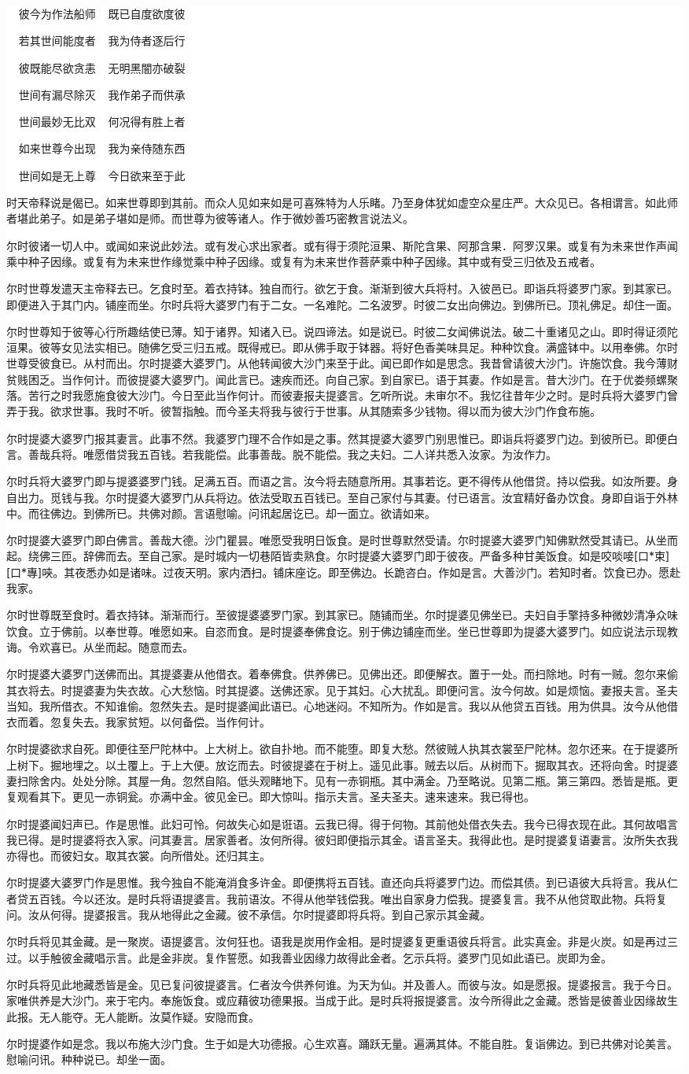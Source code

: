 &nbsp;&nbsp;&nbsp;&nbsp;彼今为作法船师&nbsp;&nbsp;&nbsp;&nbsp;既已自度欲度彼

&nbsp;&nbsp;&nbsp;&nbsp;若其世间能度者&nbsp;&nbsp;&nbsp;&nbsp;我为侍者逐后行

&nbsp;&nbsp;&nbsp;&nbsp;彼既能尽欲贪恚&nbsp;&nbsp;&nbsp;&nbsp;无明黑闇亦破裂

&nbsp;&nbsp;&nbsp;&nbsp;世间有漏尽除灭&nbsp;&nbsp;&nbsp;&nbsp;我作弟子而供承

&nbsp;&nbsp;&nbsp;&nbsp;世间最妙无比双&nbsp;&nbsp;&nbsp;&nbsp;何况得有胜上者

&nbsp;&nbsp;&nbsp;&nbsp;如来世尊今出现&nbsp;&nbsp;&nbsp;&nbsp;我为亲侍随东西

&nbsp;&nbsp;&nbsp;&nbsp;世间如是无上尊&nbsp;&nbsp;&nbsp;&nbsp;今日欲来至于此

时天帝释说是偈已。如来世尊即到其前。而众人见如来如是可喜殊特为人乐睹。乃至身体犹如虚空众星庄严。大众见已。各相谓言。如此师者堪此弟子。如是弟子堪如是师。而世尊为彼等诸人。作于微妙善巧密教言说法义。

尔时彼诸一切人中。或闻如来说此妙法。或有发心求出家者。或有得于须陀洹果、斯陀含果、阿那含果．阿罗汉果。或复有为未来世作声闻乘中种子因缘。或复有为未来世作缘觉乘中种子因缘。或复有为未来世作菩萨乘中种子因缘。其中或有受三归依及五戒者。

尔时世尊发遣天主帝释去已。乞食时至。着衣持钵。独自而行。欲乞于食。渐渐到彼大兵将村。入彼邑已。即诣兵将婆罗门家。到其家已。即便进入于其门内。铺座而坐。尔时兵将大婆罗门有于二女。一名难陀。二名波罗。时彼二女出向佛边。到佛所已。顶礼佛足。却住一面。

尔时世尊知于彼等心行所趣结使已薄。知于诸界。知诸入已。说四谛法。如是说已。时彼二女闻佛说法。破二十重诸见之山。即时得证须陀洹果。彼等女见法实相已。随佛乞受三归五戒。既得戒已。即从佛手取于钵器。将好色香美味具足。种种饮食。满盛钵中。以用奉佛。尔时世尊受彼食已。从村而出。尔时提婆大婆罗门。从他转闻彼大沙门来至于此。闻已即作如是思念。我昔曾请彼大沙门。许施饮食。我今薄财贫贱困乏。当作何计。而彼提婆大婆罗门。闻此言已。速疾而还。向自己家。到自家已。语于其妻。作如是言。昔大沙门。在于优娄频螺聚落。苦行之时我愿施食彼大沙门。今日至此当作何计。而彼妻报夫提婆言。乞听所说。未审尔不。我忆往昔年少之时。是时兵将大婆罗门曾弄于我。欲求世事。我时不听。彼暂指触。而今圣夫将我与彼行于世事。从其随索多少钱物。得以而为彼大沙门作食布施。

尔时提婆大婆罗门报其妻言。此事不然。我婆罗门理不合作如是之事。然其提婆大婆罗门别思惟已。即诣兵将婆罗门边。到彼所已。即便白言。善哉兵将。唯愿借贷我五百钱。若我能偿。此事善哉。脱不能偿。我之夫妇。二人详共悉入汝家。为汝作力。

尔时兵将大婆罗门即与提婆婆罗门钱。足满五百。而语之言。汝今将去随意所用。其事若讫。更不得传从他借贷。持以偿我。如汝所要。身自出力。觅钱与我。尔时提婆大婆罗门从兵将边。依法受取五百钱已。至自己家付与其妻。付已语言。汝宜精好备办饮食。身即自诣于外林中。而往佛边。到佛所已。共佛对颜。言语慰喻。问讯起居讫已。却一面立。欲请如来。

尔时提婆大婆罗门即白佛言。善哉大德。沙门瞿昙。唯愿受我明日饭食。是时世尊默然受请。尔时提婆大婆罗门知佛默然受其请已。从坐而起。绕佛三匝。辞佛而去。至自己家。是时城内一切巷陌皆卖熟食。尔时提婆大婆罗门即于彼夜。严备多种甘美饭食。如是咬啖唼[口\*束][口\*專]唊。其夜悉办如是诸味。过夜天明。家内洒扫。铺床座讫。即至佛边。长跪咨白。作如是言。大善沙门。若知时者。饮食已办。愿赴我家。

尔时世尊既至食时。着衣持钵。渐渐而行。至彼提婆婆罗门家。到其家已。随铺而坐。尔时提婆见佛坐已。夫妇自手擎持多种微妙清净众味饮食。立于佛前。以奉世尊。唯愿如来。自恣而食。是时提婆奉佛食讫。别于佛边铺座而坐。坐已世尊即为提婆大婆罗门。如应说法示现教诲。令欢喜已。从坐而起。随意而去。

尔时提婆大婆罗门送佛而出。其提婆妻从他借衣。着奉佛食。供养佛已。见佛出还。即便解衣。置于一处。而扫除地。时有一贼。忽尔来偷其衣将去。时提婆妻为失衣故。心大愁恼。时其提婆。送佛还家。见于其妇。心大扰乱。即便问言。汝今何故。如是烦恼。妻报夫言。圣夫当知。我所借衣。不知谁偷。忽然失去。是时提婆闻此语已。心地迷闷。不知所为。作如是言。我以从他贷五百钱。用为供具。汝今从他借衣而着。忽复失去。我家贫短。以何备偿。当作何计。

尔时提婆欲求自死。即便往至尸陀林中。上大树上。欲自扑地。而不能堕。即复大愁。然彼贼人执其衣裳至尸陀林。忽尔还来。在于提婆所上树下。掘地埋之。以土覆上。于上大便。放讫而去。时彼提婆在于树上。遥见此事。贼去以后。从树而下。掘取其衣。还将向舍。时提婆妻扫除舍内。处处分除。其屋一角。忽然自陷。低头观睹地下。见有一赤铜瓶。其中满金。乃至略说。见第二瓶。第三第四。悉皆是瓶。更复观看其下。更见一赤铜瓮。亦满中金。彼见金已。即大惊叫。指示夫言。圣夫圣夫。速来速来。我已得也。

尔时提婆闻妇声已。作是思惟。此妇可怜。何故失心如是诳语。云我已得。得于何物。其前他处借衣失去。我今已得衣现在此。其何故唱言我已得。是时提婆将衣入家。问其妻言。居家善者。汝何所得。彼妇即便指示其金。语言圣夫。我得此也。是时提婆复语妻言。汝所失衣我亦得也。而彼妇女。取其衣裳。向所借处。还归其主。

尔时提婆大婆罗门作是思惟。我今独自不能淹消食多许金。即便携将五百钱。直还向兵将婆罗门边。而偿其债。到已语彼大兵将言。我从仁者贷五百钱。今以还汝。是时兵将语提婆言。我前语汝。不得从他举钱偿我。唯出自家身力偿我。提婆复言。我不从他贷取此物。兵将复问。汝从何得。提婆报言。我从地得此之金藏。彼不承信。尔时提婆即将兵将。到自己家示其金藏。

尔时兵将见其金藏。是一聚炭。语提婆言。汝何狂也。语我是炭用作金相。是时提婆复更重语彼兵将言。此实真金。非是火炭。如是再过三过。以手触彼金藏唱示言。此是金非炭。复作誓愿。如我善业因缘力故得此金者。乞示兵将。婆罗门见如此语已。炭即为金。

尔时兵将见此地藏悉皆是金。见已复问彼提婆言。仁者汝今供养何谁。为天为仙。并及善人。而彼与汝。如是愿报。提婆报言。我于今日。家唯供养是大沙门。来于宅内。奉施饭食。或应藉彼功德果报。当成于此。是时兵将报提婆言。汝今所得此之金藏。悉皆是彼善业因缘故生此报。无人能夺。无人能断。汝莫作疑。安隐而食。

尔时提婆作如是念。我以布施大沙门食。生于如是大功德报。心生欢喜。踊跃无量。遍满其体。不能自胜。复诣佛边。到已共佛对论美言。慰喻问讯。种种说已。却坐一面。
